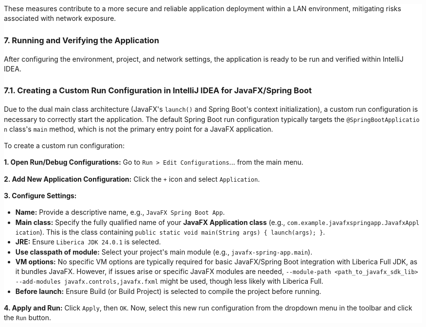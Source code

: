  These measures contribute to a more secure and reliable application deployment within a LAN environment, 
 mitigating risks associated with network exposure.

### 7. Running and Verifying the Application
After configuring the environment, project, and network settings, the application is ready to be run and 
verified within IntelliJ IDEA.

### 7.1. Creating a Custom Run Configuration in IntelliJ IDEA for JavaFX/Spring Boot
Due to the dual main class architecture (JavaFX's `launch()` and Spring Boot's context initialization), a 
custom run configuration is necessary to correctly start the application. The default Spring Boot run 
configuration typically targets the `@SpringBootApplication` class's `main` method, which is not the primary 
entry point for a JavaFX application.

To create a custom run configuration:

**1. Open Run/Debug Configurations:**
Go to `Run > Edit Configurations`... from the main menu.

**2. Add New Application Configuration:**
Click the `+` icon and select `Application`.

**3. Configure Settings:**
 - **Name:** 
Provide a descriptive name, e.g., `JavaFX Spring Boot App`.
 - **Main class:** 
Specify the fully qualified name of your **JavaFX Application class** (e.g., 
`com.example.javafxspringapp.JavafxApplication`). This is the class containing 
`public static void main(String args) { launch(args); }`.
 - **JRE:** 
Ensure `Liberica JDK 24.0.1` is selected.
 - **Use classpath of module:** 
Select your project's main module (e.g., `javafx-spring-app.main`).
 - **VM options:** 
No specific VM options are typically required for basic JavaFX/Spring Boot integration 
with Liberica Full JDK, as it bundles JavaFX. However, if issues arise or specific JavaFX modules are needed,
`--module-path <path_to_javafx_sdk_lib> --add-modules javafx.controls,javafx.fxml` might be used, though less 
likely with Liberica Full.
 - **Before launch:**
Ensure Build (or Build Project) is selected to compile the project before running.

**4. Apply and Run:**
Click `Apply`, then `OK`. Now, select this new run configuration from the dropdown menu in the toolbar and 
click the `Run` button.
